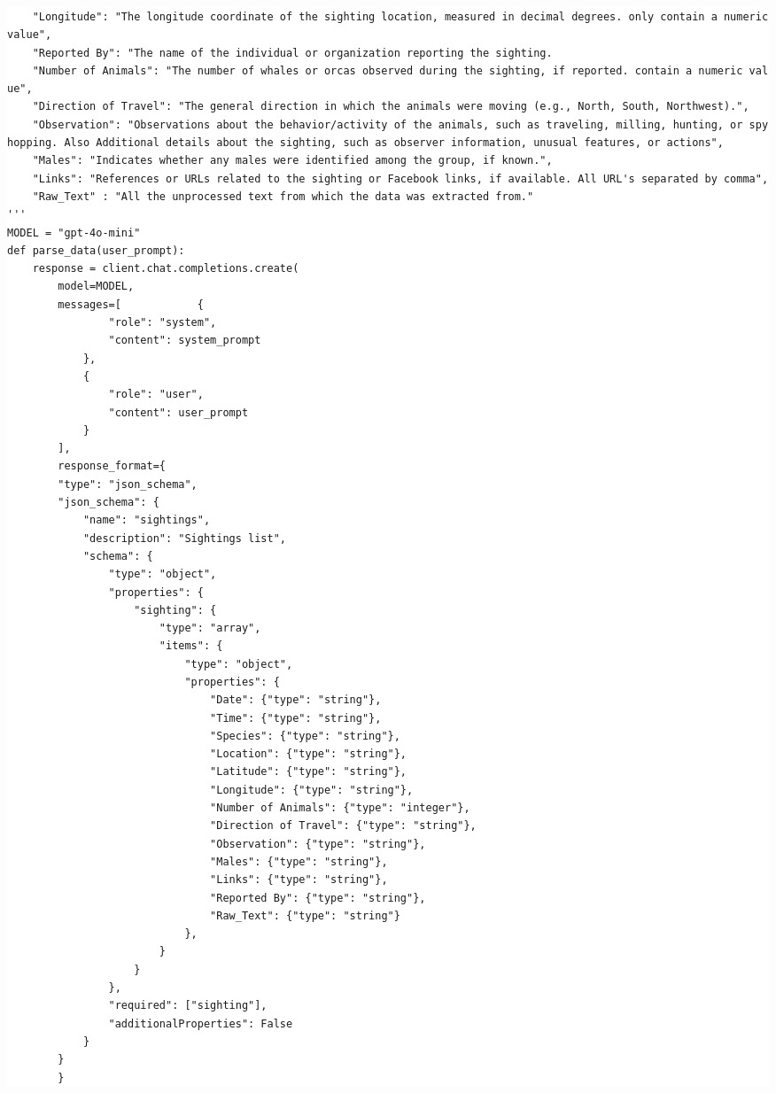 ```
    "Longitude": "The longitude coordinate of the sighting location, measured in decimal degrees. only contain a numeric value",
    "Reported By": "The name of the individual or organization reporting the sighting.
    "Number of Animals": "The number of whales or orcas observed during the sighting, if reported. contain a numeric value",
    "Direction of Travel": "The general direction in which the animals were moving (e.g., North, South, Northwest).",
    "Observation": "Observations about the behavior/activity of the animals, such as traveling, milling, hunting, or spyhopping. Also Additional details about the sighting, such as observer information, unusual features, or actions",
    "Males": "Indicates whether any males were identified among the group, if known.",
    "Links": "References or URLs related to the sighting or Facebook links, if available. All URL's separated by comma",
    "Raw_Text" : "All the unprocessed text from which the data was extracted from."
'''
MODEL = "gpt-4o-mini"
def parse_data(user_prompt):
    response = client.chat.completions.create(
        model=MODEL,
        messages=[            {
                "role": "system",
                "content": system_prompt
            },
            {
                "role": "user",
                "content": user_prompt
            }
        ],
        response_format={
        "type": "json_schema",
        "json_schema": {
            "name": "sightings",
            "description": "Sightings list",
            "schema": {
                "type": "object",
                "properties": {
                    "sighting": {
                        "type": "array",
                        "items": {
                            "type": "object",
                            "properties": {
                                "Date": {"type": "string"},
                                "Time": {"type": "string"},
                                "Species": {"type": "string"},
                                "Location": {"type": "string"},
                                "Latitude": {"type": "string"},
                                "Longitude": {"type": "string"},
                                "Number of Animals": {"type": "integer"},
                                "Direction of Travel": {"type": "string"},
                                "Observation": {"type": "string"},
                                "Males": {"type": "string"},
                                "Links": {"type": "string"},
                                "Reported By": {"type": "string"},
                                "Raw_Text": {"type": "string"}
                            },
                        }
                    }
                },
                "required": ["sighting"],
                "additionalProperties": False
            }
        }
        }
```